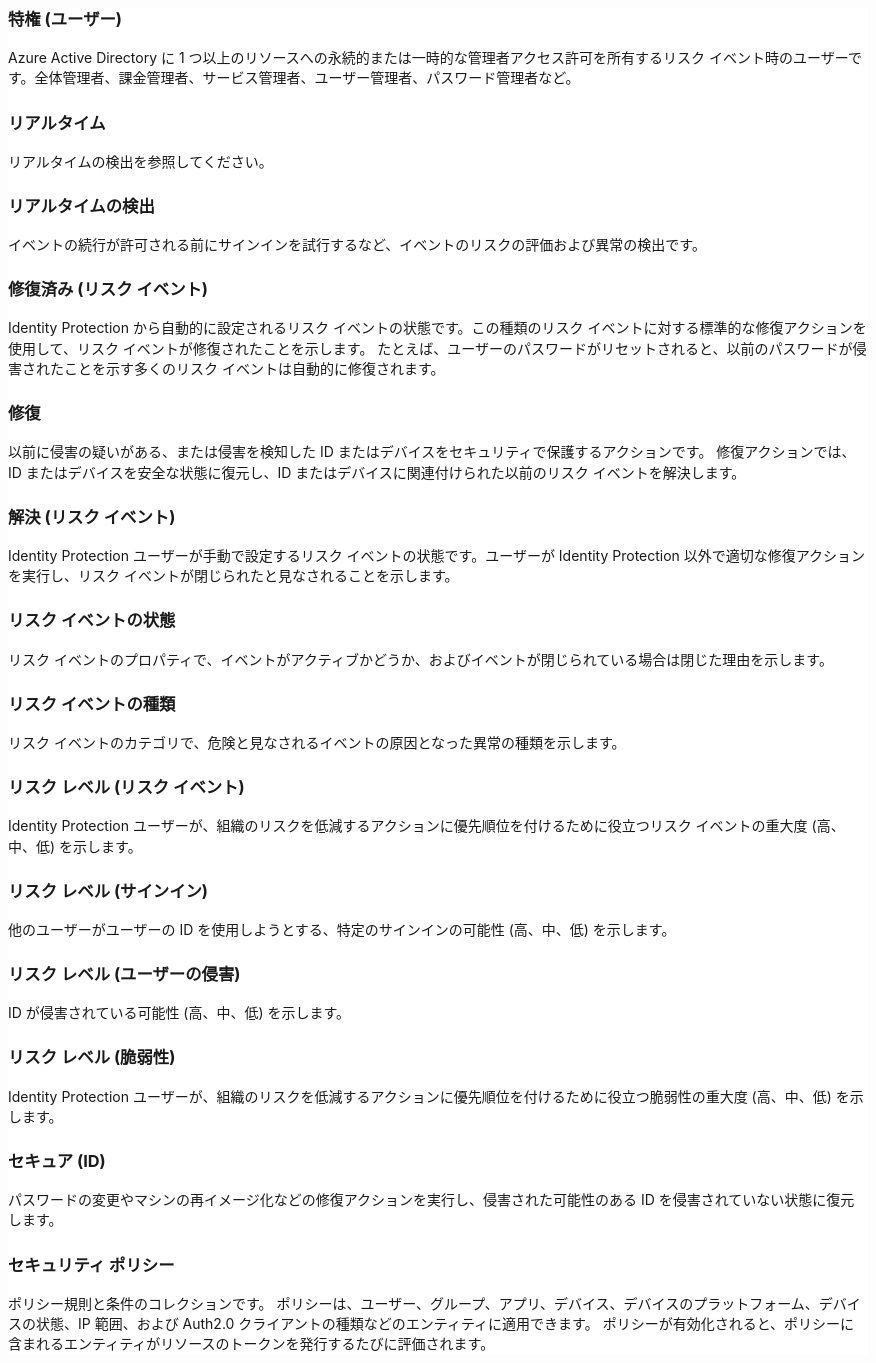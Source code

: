 ### <a name="privileged-user"></a>特権 (ユーザー)
Azure Active Directory に 1 つ以上のリソースへの永続的または一時的な管理者アクセス許可を所有するリスク イベント時のユーザーです。全体管理者、課金管理者、サービス管理者、ユーザー管理者、パスワード管理者など。 

### <a name="real-time"></a>リアルタイム
リアルタイムの検出を参照してください。

### <a name="real-time-detection"></a>リアルタイムの検出
イベントの続行が許可される前にサインインを試行するなど、イベントのリスクの評価および異常の検出です。

### <a name="remediated-risk-event"></a>修復済み (リスク イベント)
Identity Protection から自動的に設定されるリスク イベントの状態です。この種類のリスク イベントに対する標準的な修復アクションを使用して、リスク イベントが修復されたことを示します。 たとえば、ユーザーのパスワードがリセットされると、以前のパスワードが侵害されたことを示す多くのリスク イベントは自動的に修復されます。

### <a name="remediation"></a>修復
以前に侵害の疑いがある、または侵害を検知した ID またはデバイスをセキュリティで保護するアクションです。 修復アクションでは、ID またはデバイスを安全な状態に復元し、ID またはデバイスに関連付けられた以前のリスク イベントを解決します。

### <a name="resolved-risk-event"></a>解決 (リスク イベント)
Identity Protection ユーザーが手動で設定するリスク イベントの状態です。ユーザーが Identity Protection 以外で適切な修復アクションを実行し、リスク イベントが閉じられたと見なされることを示します。

### <a name="risk-event-status"></a>リスク イベントの状態
リスク イベントのプロパティで、イベントがアクティブかどうか、およびイベントが閉じられている場合は閉じた理由を示します。

### <a name="risk-event-type"></a>リスク イベントの種類
リスク イベントのカテゴリで、危険と見なされるイベントの原因となった異常の種類を示します。

### <a name="risk-level-risk-event"></a>リスク レベル (リスク イベント)
Identity Protection ユーザーが、組織のリスクを低減するアクションに優先順位を付けるために役立つリスク イベントの重大度 (高、中、低) を示します。 

### <a name="risk-level-sign-in"></a>リスク レベル (サインイン)
他のユーザーがユーザーの ID を使用しようとする、特定のサインインの可能性 (高、中、低) を示します。

### <a name="risk-level-user-compromise"></a>リスク レベル (ユーザーの侵害)
ID が侵害されている可能性 (高、中、低) を示します。

### <a name="risk-level-vulnerability"></a>リスク レベル (脆弱性)
Identity Protection ユーザーが、組織のリスクを低減するアクションに優先順位を付けるために役立つ脆弱性の重大度 (高、中、低) を示します。

### <a name="secure-identity"></a>セキュア (ID)
パスワードの変更やマシンの再イメージ化などの修復アクションを実行し、侵害された可能性のある ID を侵害されていない状態に復元します。

### <a name="security-policy"></a>セキュリティ ポリシー
ポリシー規則と条件のコレクションです。 ポリシーは、ユーザー、グループ、アプリ、デバイス、デバイスのプラットフォーム、デバイスの状態、IP 範囲、および Auth2.0 クライアントの種類などのエンティティに適用できます。 ポリシーが有効化されると、ポリシーに含まれるエンティティがリソースのトークンを発行するたびに評価されます。
